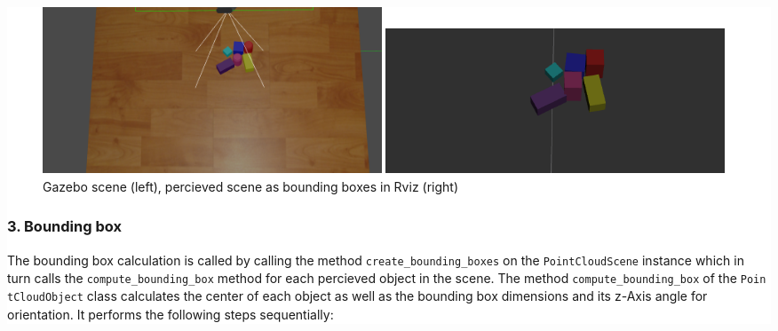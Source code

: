 

 <p float="left">
  <figure>
        <img src="doc_media/big_cluster.png" width="49%" />
        <img src="doc_media/big_cluster_bounding_boxes.png" width="49%" />
        <figcaption>Gazebo scene (left), percieved scene as bounding boxes in Rviz (right)</figcaption>
    </figure> 
</p>


### 3. Bounding box

The bounding box calculation is called by calling the method `create_bounding_boxes` on the `PointCloudScene` instance which in turn calls the `compute_bounding_box` method for each percieved object in the scene. The method `compute_bounding_box` of the `PointCloudObject` class calculates the center of each object as well as the bounding box dimensions and its z-Axis angle for orientation. It performs the following steps sequentially:
